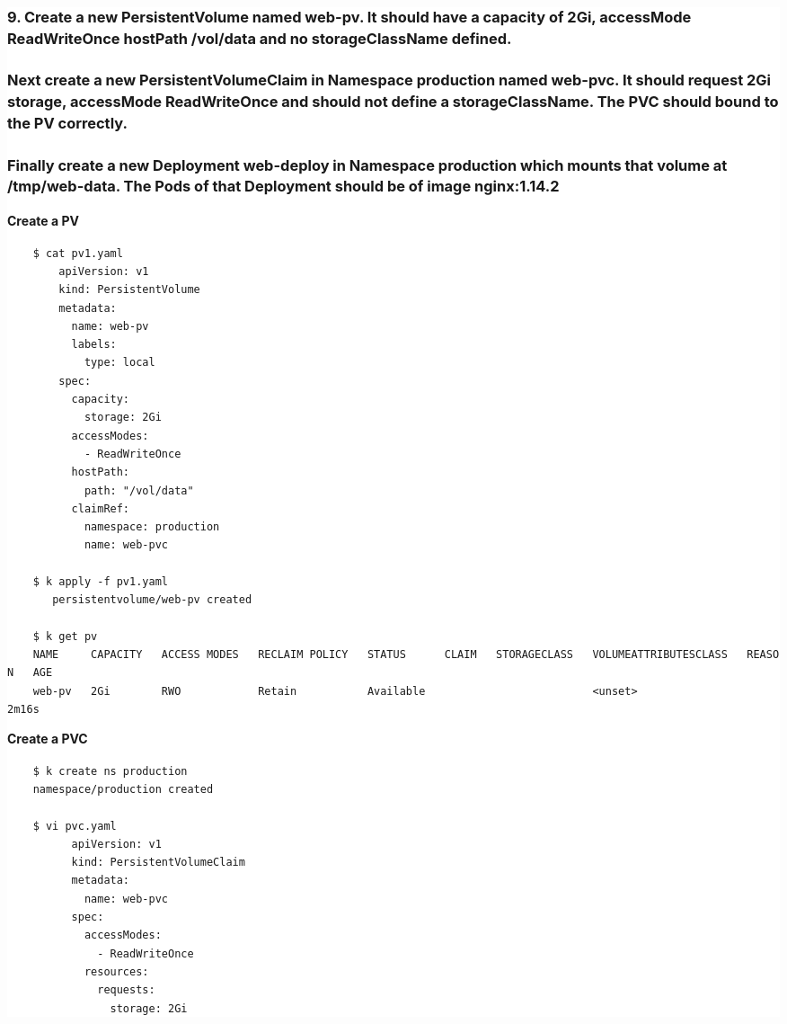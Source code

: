 
### 9. Create a new PersistentVolume named web-pv. It should have a capacity of 2Gi, accessMode ReadWriteOnce hostPath /vol/data and no storageClassName defined. 

### Next create a new PersistentVolumeClaim in Namespace production named web-pvc. It should request 2Gi storage, accessMode ReadWriteOnce and should not define a storageClassName. The PVC should bound to the PV correctly. 

### Finally create a new Deployment web-deploy in Namespace production which mounts that volume at /tmp/web-data. The Pods of that Deployment should be of image nginx:1.14.2

__Create a PV__

        $ cat pv1.yaml 
            apiVersion: v1
            kind: PersistentVolume
            metadata:
              name: web-pv
              labels:
                type: local
            spec:
              capacity:
                storage: 2Gi
              accessModes:
                - ReadWriteOnce
              hostPath:
                path: "/vol/data"
              claimRef:
                namespace: production
                name: web-pvc

        $ k apply -f pv1.yaml 
           persistentvolume/web-pv created
          
        $ k get pv
        NAME     CAPACITY   ACCESS MODES   RECLAIM POLICY   STATUS      CLAIM   STORAGECLASS   VOLUMEATTRIBUTESCLASS   REASON   AGE
        web-pv   2Gi        RWO            Retain           Available                          <unset>                          2m16s

__Create a PVC__

        $ k create ns production  
        namespace/production created
        
        $ vi pvc.yaml
              apiVersion: v1
              kind: PersistentVolumeClaim
              metadata:
                name: web-pvc
              spec:
                accessModes:
                  - ReadWriteOnce
                resources:
                  requests:
                    storage: 2Gi
